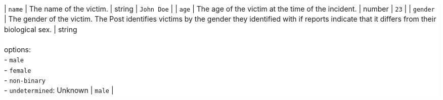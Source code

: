 | `name`                                                                                   | The name of the victim.                                                                                                                                                                                                                                                                                                                                                                                                                                                                                                                                                                   | string                                                                                                                                                                                                                                                                                                                                                                                                                                                                                                                                                                                                                                                                                                                                                                                                                                                   | `John Doe`        |
| `age`                                                                                    | The age of the victim at the time of the incident.                                                                                                                                                                                                                                                                                                                                                                                                                                                                                                                                        | number                                                                                                                                                                                                                                                                                                                                                                                                                                                                                                                                                                                                                                                                                                                                                                                                                                                   | `23`              |
| `gender`                                                                                 | The gender of the victim. The Post identifies victims by the gender they identified with if reports indicate that it differs from their biological sex.                                                                                                                                                                                                                                                                                                                                                                                                                                   | string <br><br> options:<br>- `male`<br>- `female`<br>- `non-binary`<br>- `undetermined`: Unknown                                                                                                                                                                                                                                                                                                                                                                                                                                                                                                                                                                                                                                                                                                                                                        | `male`            |